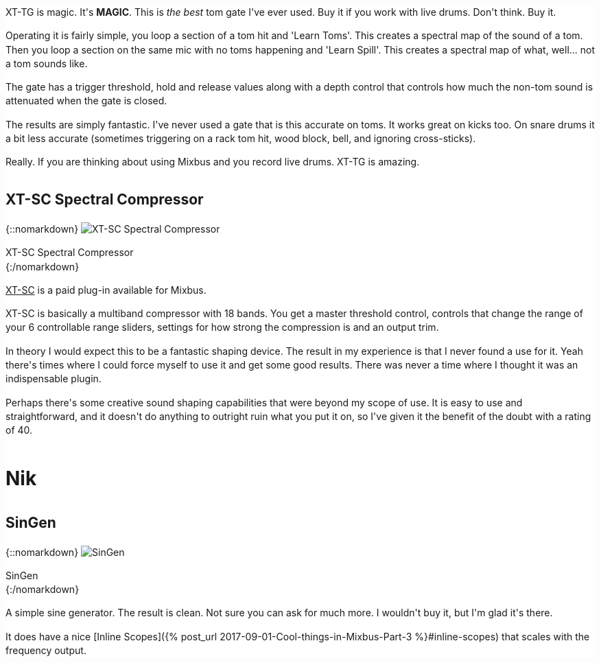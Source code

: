 XT-TG is magic. It's **MAGIC**. This is _the best_ tom gate I've ever used. Buy it if you work with live drums. Don't think. Buy it.

Operating it is fairly simple, you loop a section of a tom hit and 'Learn Toms'. This creates a spectral map of the sound of a tom. Then you loop a section on the same mic with no toms happening and 'Learn Spill'. This creates a spectral map of what, well... not a tom sounds like.

The gate has a trigger threshold, hold and release values along with a depth control that controls how much the non-tom sound is attenuated when the gate is closed.

The results are simply fantastic. I've never used a gate that is this accurate on toms. It works great on kicks too. On snare drums it a bit less accurate (sometimes triggering on a rack tom hit, wood block, bell, and ignoring cross-sticks).

Really. If you are thinking about using Mixbus and you record live drums. XT-TG is amazing.

## XT-SC Spectral Compressor

{::nomarkdown}
  <img src="/assets/Mixbus/Plugins/XT-SC.png" alt="XT-SC Spectral Compressor">
  <div class="image-caption">XT-SC Spectral Compressor</div>
{:/nomarkdown}

<admrb rating="40"></admrb>

[XT-SC](http://harrisonconsoles.com/site/xtsc.html) is a paid plug-in available for Mixbus.

XT-SC is basically a multiband compressor with 18 bands. You get a master threshold control, controls that change the range of your 6 controllable range sliders, settings for how strong the compression is and an output trim.

In theory I would expect this to be a fantastic shaping device. The result in my experience is that I never found a use for it. Yeah there's times where I could force myself to use it and get some good results. There was never a time where I thought it was an indispensable plugin.

Perhaps there's some creative sound shaping capabilities that were beyond my scope of use. It is easy to use and straightforward, and it doesn't do anything to outright ruin what you put it on, so I've given it the benefit of the doubt with a rating of 40.

# Nik

## SinGen

{::nomarkdown}
  <img src="/assets/Mixbus/Plugins/SinGen.png" alt="SinGen">
  <div class="image-caption">SinGen</div>
{:/nomarkdown}

<admrb rating="50"></admrb>

A simple sine generator. The result is clean. Not sure you can ask for much more. I wouldn't buy it, but I'm glad it's there.

It does have a nice [Inline Scopes]({% post_url 2017-09-01-Cool-things-in-Mixbus-Part-3 %}#inline-scopes) that scales with the frequency output.

